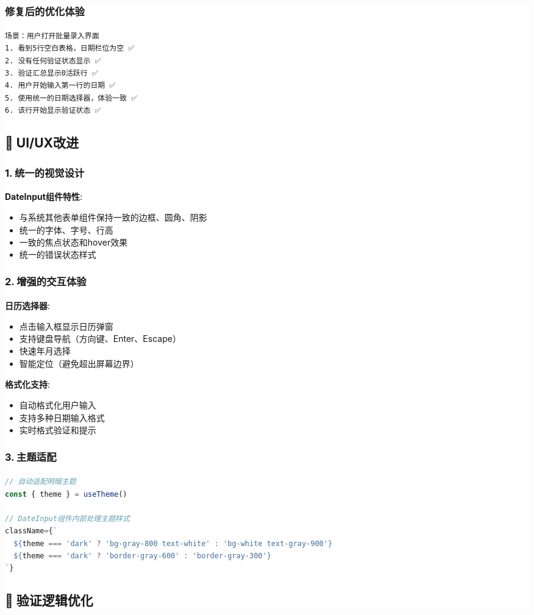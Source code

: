 ### 修复后的优化体验

```
场景：用户打开批量录入界面
1. 看到5行空白表格，日期栏位为空 ✅
2. 没有任何验证状态显示 ✅
3. 验证汇总显示0活跃行 ✅
4. 用户开始输入第一行的日期 ✅
5. 使用统一的日期选择器，体验一致 ✅
6. 该行开始显示验证状态 ✅
```

## 🎨 UI/UX改进

### 1. 统一的视觉设计

**DateInput组件特性**:

- 与系统其他表单组件保持一致的边框、圆角、阴影
- 统一的字体、字号、行高
- 一致的焦点状态和hover效果
- 统一的错误状态样式

### 2. 增强的交互体验

**日历选择器**:

- 点击输入框显示日历弹窗
- 支持键盘导航（方向键、Enter、Escape）
- 快速年月选择
- 智能定位（避免超出屏幕边界）

**格式化支持**:

- 自动格式化用户输入
- 支持多种日期输入格式
- 实时格式验证和提示

### 3. 主题适配

```typescript
// 自动适配明暗主题
const { theme } = useTheme()

// DateInput组件内部处理主题样式
className={`
  ${theme === 'dark' ? 'bg-gray-800 text-white' : 'bg-white text-gray-900'}
  ${theme === 'dark' ? 'border-gray-600' : 'border-gray-300'}
`}
```

## 🔄 验证逻辑优化
